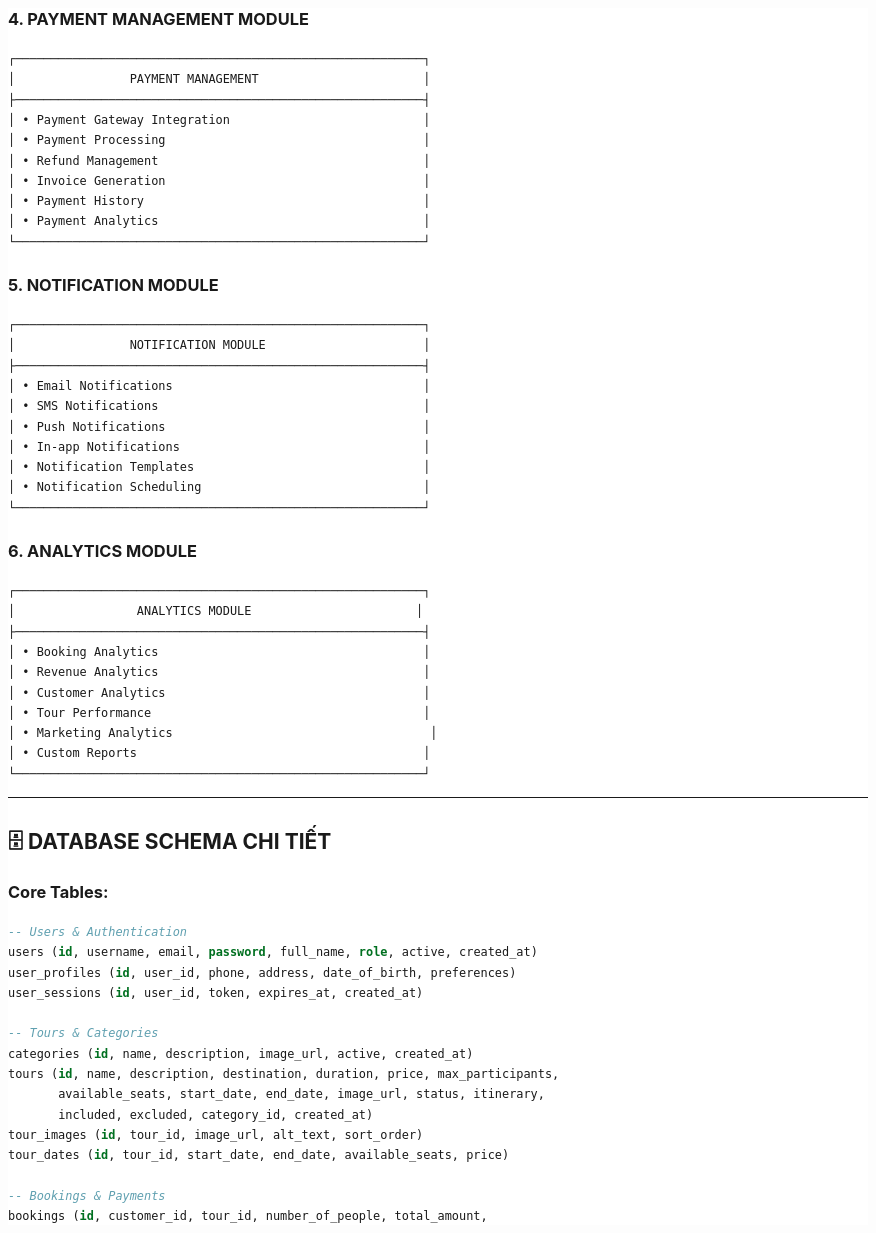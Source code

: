 ### **4. PAYMENT MANAGEMENT MODULE**
```
┌─────────────────────────────────────────────────────────┐
│                PAYMENT MANAGEMENT                       │
├─────────────────────────────────────────────────────────┤
│ • Payment Gateway Integration                           │
│ • Payment Processing                                    │
│ • Refund Management                                     │
│ • Invoice Generation                                    │
│ • Payment History                                       │
│ • Payment Analytics                                     │
└─────────────────────────────────────────────────────────┘
```

### **5. NOTIFICATION MODULE**
```
┌─────────────────────────────────────────────────────────┐
│                NOTIFICATION MODULE                      │
├─────────────────────────────────────────────────────────┤
│ • Email Notifications                                   │
│ • SMS Notifications                                     │
│ • Push Notifications                                    │
│ • In-app Notifications                                  │
│ • Notification Templates                                │
│ • Notification Scheduling                               │
└─────────────────────────────────────────────────────────┘
```

### **6. ANALYTICS MODULE**
```
┌─────────────────────────────────────────────────────────┐
│                 ANALYTICS MODULE                       │
├─────────────────────────────────────────────────────────┤
│ • Booking Analytics                                     │
│ • Revenue Analytics                                     │
│ • Customer Analytics                                    │
│ • Tour Performance                                      │
│ • Marketing Analytics                                    │
│ • Custom Reports                                        │
└─────────────────────────────────────────────────────────┘
```

---

## 🗄️ **DATABASE SCHEMA CHI TIẾT**

### **Core Tables:**
```sql
-- Users & Authentication
users (id, username, email, password, full_name, role, active, created_at)
user_profiles (id, user_id, phone, address, date_of_birth, preferences)
user_sessions (id, user_id, token, expires_at, created_at)

-- Tours & Categories
categories (id, name, description, image_url, active, created_at)
tours (id, name, description, destination, duration, price, max_participants, 
       available_seats, start_date, end_date, image_url, status, itinerary, 
       included, excluded, category_id, created_at)
tour_images (id, tour_id, image_url, alt_text, sort_order)
tour_dates (id, tour_id, start_date, end_date, available_seats, price)

-- Bookings & Payments
bookings (id, customer_id, tour_id, number_of_people, total_amount, 
```